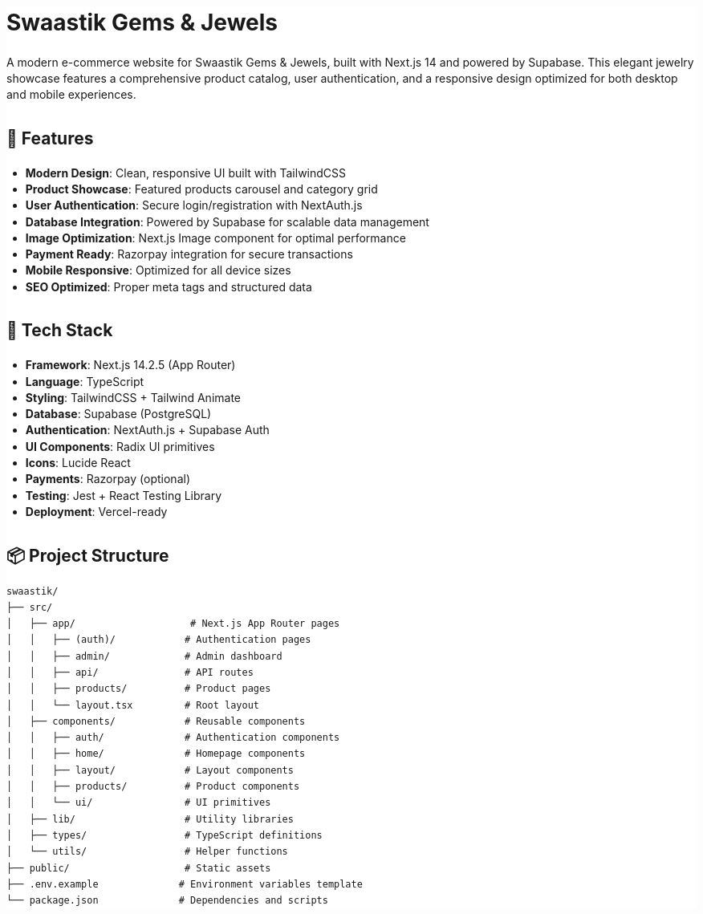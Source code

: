 # Swaastik Gems & Jewels

A modern e-commerce website for Swaastik Gems & Jewels, built with Next.js 14 and powered by Supabase. This elegant jewelry showcase features a comprehensive product catalog, user authentication, and a responsive design optimized for both desktop and mobile experiences.

## 🌟 Features

- **Modern Design**: Clean, responsive UI built with TailwindCSS
- **Product Showcase**: Featured products carousel and category grid
- **User Authentication**: Secure login/registration with NextAuth.js
- **Database Integration**: Powered by Supabase for scalable data management
- **Image Optimization**: Next.js Image component for optimal performance
- **Payment Ready**: Razorpay integration for secure transactions
- **Mobile Responsive**: Optimized for all device sizes
- **SEO Optimized**: Proper meta tags and structured data

## 🚀 Tech Stack

- **Framework**: Next.js 14.2.5 (App Router)
- **Language**: TypeScript
- **Styling**: TailwindCSS + Tailwind Animate
- **Database**: Supabase (PostgreSQL)
- **Authentication**: NextAuth.js + Supabase Auth
- **UI Components**: Radix UI primitives
- **Icons**: Lucide React
- **Payments**: Razorpay (optional)
- **Testing**: Jest + React Testing Library
- **Deployment**: Vercel-ready

## 📦 Project Structure

```
swaastik/
├── src/
│   ├── app/                    # Next.js App Router pages
│   │   ├── (auth)/            # Authentication pages
│   │   ├── admin/             # Admin dashboard
│   │   ├── api/               # API routes
│   │   ├── products/          # Product pages
│   │   └── layout.tsx         # Root layout
│   ├── components/            # Reusable components
│   │   ├── auth/              # Authentication components
│   │   ├── home/              # Homepage components
│   │   ├── layout/            # Layout components
│   │   ├── products/          # Product components
│   │   └── ui/                # UI primitives
│   ├── lib/                   # Utility libraries
│   ├── types/                 # TypeScript definitions
│   └── utils/                 # Helper functions
├── public/                    # Static assets
├── .env.example              # Environment variables template
└── package.json              # Dependencies and scripts
```
